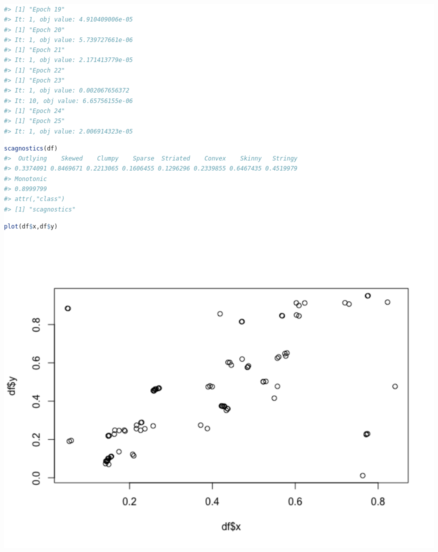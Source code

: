 ``` r
#> [1] "Epoch 19"
#> It: 1, obj value: 4.910409006e-05
#> [1] "Epoch 20"
#> It: 1, obj value: 5.739727661e-06
#> [1] "Epoch 21"
#> It: 1, obj value: 2.171413779e-05
#> [1] "Epoch 22"
#> [1] "Epoch 23"
#> It: 1, obj value: 0.002067656372
#> It: 10, obj value: 6.65756155e-06
#> [1] "Epoch 24"
#> [1] "Epoch 25"
#> It: 1, obj value: 2.006914323e-05
```

``` r
scagnostics(df)
#>  Outlying    Skewed    Clumpy    Sparse  Striated    Convex    Skinny   Stringy 
#> 0.3374091 0.8469671 0.2213065 0.1606455 0.1296296 0.2339855 0.6467435 0.4519979 
#> Monotonic 
#> 0.8999799 
#> attr(,"class")
#> [1] "scagnostics"
```

``` r
plot(df$x,df$y)
```

<img src="man/figures/README-unnamed-chunk-5-1.png" width="100%" />

